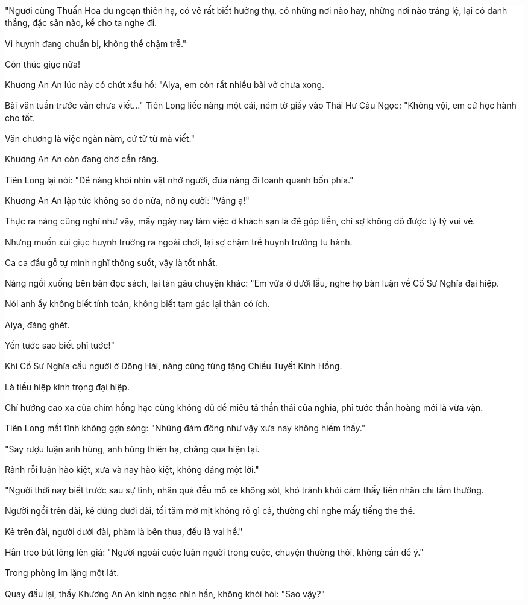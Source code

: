 "Ngươi cùng Thuấn Hoa du ngoạn thiên hạ, có vẻ rất biết hưởng thụ, có những nơi nào hay, những nơi nào tráng lệ, lại có danh thắng, đặc sản nào, kể cho ta nghe đi.

Vi huynh đang chuẩn bị, không thể chậm trễ."

Còn thúc giục nữa!

Khương An An lúc này có chút xấu hổ: "Aiya, em còn rất nhiều bài vở chưa xong.

Bài văn tuần trước vẫn chưa viết..." Tiên Long liếc nàng một cái, ném tờ giấy vào Thái Hư Câu Ngọc: "Không vội, em cứ học hành cho tốt.

Văn chương là việc ngàn năm, cứ từ từ mà viết."

Khương An An còn đang chờ cắn răng.

Tiên Long lại nói: "Để nàng khỏi nhìn vật nhớ người, đưa nàng đi loanh quanh bốn phía."

Khương An An lập tức không so đo nữa, nở nụ cười: "Vâng ạ!"

Thực ra nàng cũng nghĩ như vậy, mấy ngày nay làm việc ở khách sạn là để góp tiền, chỉ sợ không dỗ được tỷ tỷ vui vẻ.

Nhưng muốn xúi giục huynh trưởng ra ngoài chơi, lại sợ chậm trễ huynh trưởng tu hành.

Ca ca đầu gỗ tự mình nghĩ thông suốt, vậy là tốt nhất.

Nàng ngồi xuống bên bàn đọc sách, lại tán gẫu chuyện khác: "Em vừa ở dưới lầu, nghe họ bàn luận về Cố Sư Nghĩa đại hiệp.

Nói anh ấy không biết tính toán, không biết tạm gác lại thân có ích.

Aiya, đáng ghét.

Yến tước sao biết phỉ tước!"

Khi Cố Sư Nghĩa cầu người ở Đông Hải, nàng cũng từng tặng Chiếu Tuyết Kinh Hồng.

Là tiểu hiệp kính trọng đại hiệp.

Chí hướng cao xa của chim hồng hạc cũng không đủ để miêu tả thần thái của nghĩa, phỉ tước thần hoàng mới là vừa vặn.

Tiên Long mắt tĩnh không gợn sóng: "Những đám đông như vậy xưa nay không hiếm thấy."

"Say rượu luận anh hùng, anh hùng thiên hạ, chẳng qua hiện tại.

Rảnh rỗi luận hào kiệt, xưa và nay hào kiệt, không đáng một lời."

"Người thời nay biết trước sau sự tình, nhân quả đều mổ xẻ không sót, khó tránh khỏi cảm thấy tiền nhân chỉ tầm thường.

Người ngồi trên đài, kẻ đứng dưới đài, tối tăm mờ mịt không rõ gì cả, thường chỉ nghe mấy tiếng the thé.

Kẻ trên đài, người dưới đài, phàm là bên thua, đều là vai hề."

Hắn treo bút lông lên giá: "Người ngoài cuộc luận người trong cuộc, chuyện thường thôi, không cần để ý."

Trong phòng im lặng một lát.

Quay đầu lại, thấy Khương An An kinh ngạc nhìn hắn, không khỏi hỏi: "Sao vậy?"
